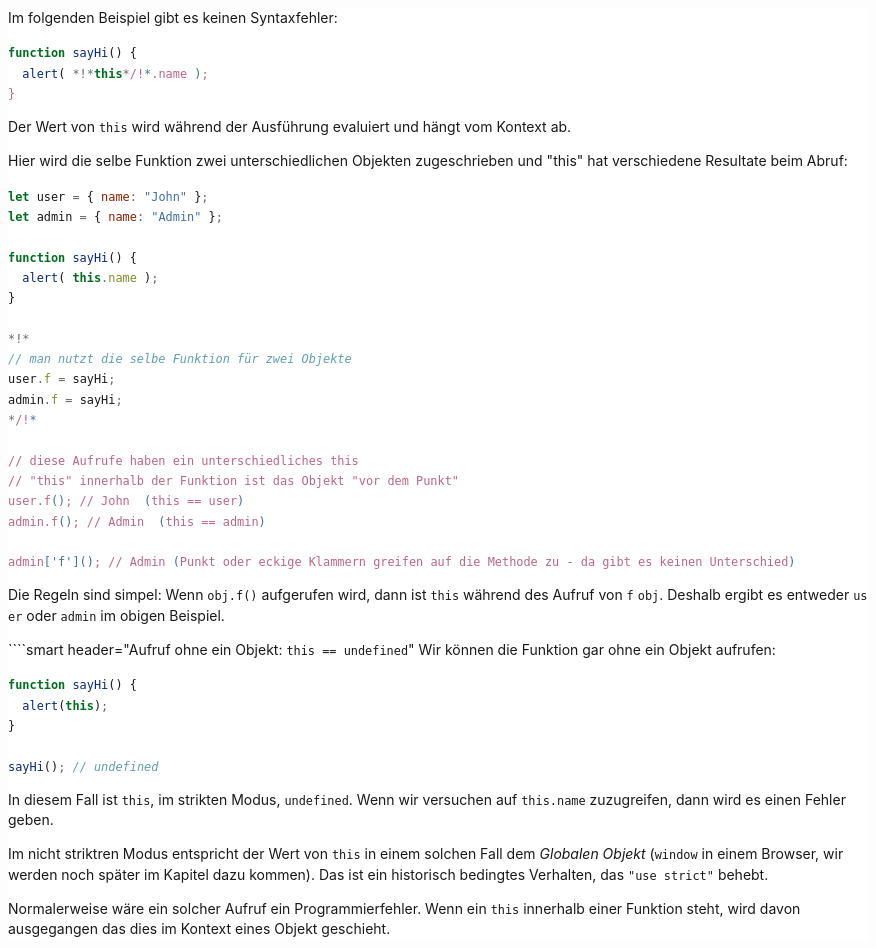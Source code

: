 Im folgenden Beispiel gibt es keinen Syntaxfehler: 

```js
function sayHi() {
  alert( *!*this*/!*.name );
}
```

Der Wert von `this` wird während der Ausführung evaluiert und hängt vom Kontext ab. 

Hier wird die selbe Funktion zwei unterschiedlichen Objekten zugeschrieben und "this" hat verschiedene Resultate beim Abruf: 

```js run
let user = { name: "John" };
let admin = { name: "Admin" };

function sayHi() {
  alert( this.name );
}

*!*
// man nutzt die selbe Funktion für zwei Objekte
user.f = sayHi;
admin.f = sayHi;
*/!*

// diese Aufrufe haben ein unterschiedliches this
// "this" innerhalb der Funktion ist das Objekt "vor dem Punkt"
user.f(); // John  (this == user)
admin.f(); // Admin  (this == admin)

admin['f'](); // Admin (Punkt oder eckige Klammern greifen auf die Methode zu - da gibt es keinen Unterschied)
```

Die Regeln sind simpel: Wenn `obj.f()` aufgerufen wird, dann ist `this` während des Aufruf von `f` `obj`. Deshalb ergibt es entweder `user` oder `admin` im obigen Beispiel.

````smart header="Aufruf ohne ein Objekt: `this == undefined`"
Wir können die Funktion gar ohne ein Objekt aufrufen:

```js run
function sayHi() {
  alert(this);
}

sayHi(); // undefined
```

In diesem Fall ist `this`, im strikten Modus, `undefined`. Wenn wir versuchen auf `this.name` zuzugreifen, dann wird es einen Fehler geben. 

Im nicht striktren Modus entspricht der Wert von `this` in einem solchen Fall dem *Globalen Objekt* (`window` in einem Browser, wir werden noch später im Kapitel [](info:global-object) dazu kommen). Das ist ein historisch bedingtes Verhalten, das `"use strict"` behebt. 

Normalerweise wäre ein solcher Aufruf ein Programmierfehler. Wenn ein `this` innerhalb einer Funktion steht, wird davon ausgegangen das dies im Kontext eines Objekt geschieht. 
````
